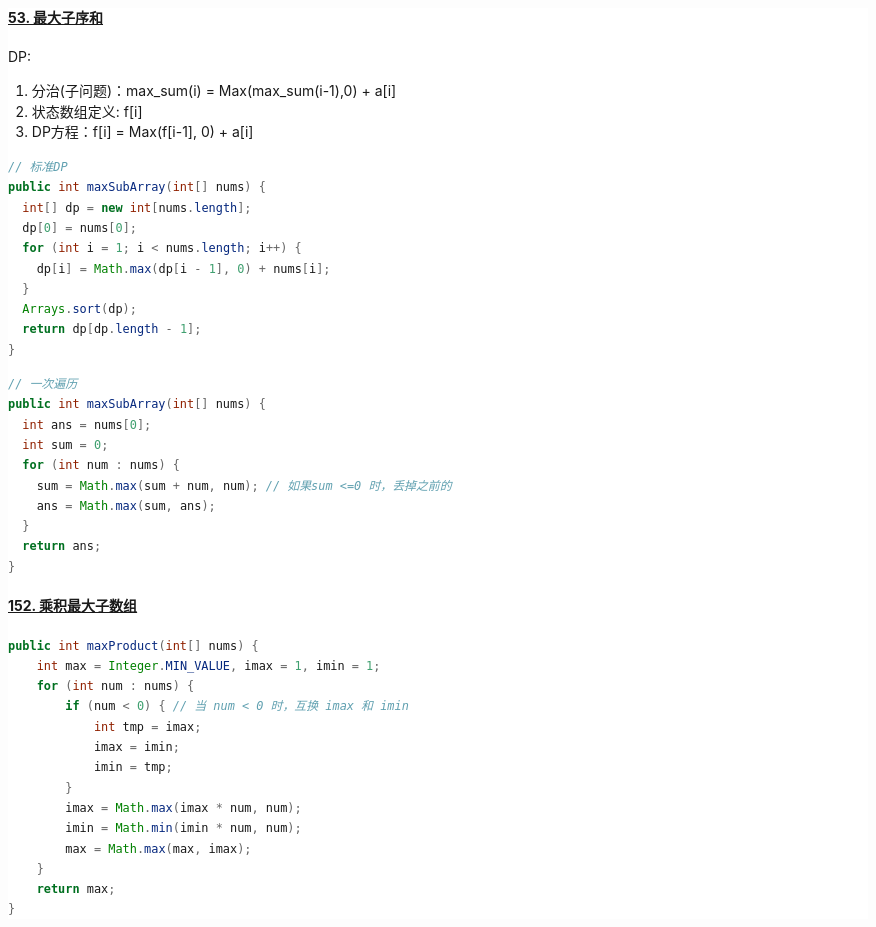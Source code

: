 #### [53. 最大子序和](https://leetcode-cn.com/problems/maximum-subarray/)

DP:

1. 分治(子问题)：max_sum(i) = Max(max_sum(i-1),0) + a[i]
2. 状态数组定义: f[i]
3. DP方程：f[i] = Max(f[i-1], 0) + a[i]

```java
// 标准DP
public int maxSubArray(int[] nums) {
  int[] dp = new int[nums.length];
  dp[0] = nums[0];
  for (int i = 1; i < nums.length; i++) {
    dp[i] = Math.max(dp[i - 1], 0) + nums[i];
  }
  Arrays.sort(dp);
  return dp[dp.length - 1];
} 
```

```java
// 一次遍历
public int maxSubArray(int[] nums) {
  int ans = nums[0];
  int sum = 0;
  for (int num : nums) {
    sum = Math.max(sum + num, num); // 如果sum <=0 时，丢掉之前的
    ans = Math.max(sum, ans);
  }
  return ans;
}
```

#### [152. 乘积最大子数组](https://leetcode-cn.com/problems/maximum-product-subarray/)

```java
public int maxProduct(int[] nums) {
    int max = Integer.MIN_VALUE, imax = 1, imin = 1;
    for (int num : nums) {
        if (num < 0) { // 当 num < 0 时，互换 imax 和 imin
            int tmp = imax;
            imax = imin;
            imin = tmp;
        }
        imax = Math.max(imax * num, num);
        imin = Math.min(imin * num, num);
        max = Math.max(max, imax);
    }
    return max;
}
```
